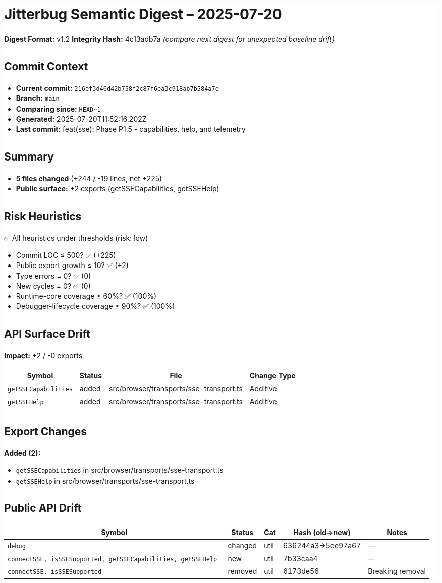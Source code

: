 # Jitterbug Semantic Digest – 2025-07-20

**Digest Format:** v1.2
**Integrity Hash:** 4c13adb7a _(compare next digest for unexpected baseline drift)_

## Commit Context
- **Current commit:** `216ef3d46d42b758f2c87f6ea3c918ab7b584a7e`
- **Branch:** `main`
- **Comparing since:** `HEAD~1`
- **Generated:** 2025-07-20T11:52:16.202Z
- **Last commit:** feat(sse): Phase P1.5 - capabilities, help, and telemetry

## Summary
- **5 files changed** (+244 / -19 lines, net +225)
- **Public surface:** +2 exports (getSSECapabilities, getSSEHelp)

## Risk Heuristics
✅ All heuristics under thresholds (risk: low)
- Commit LOC ≤ 500? ✅ (+225)
- Public export growth ≤ 10? ✅ (+2)
- Type errors = 0? ✅ (0)
- New cycles = 0? ✅ (0)
- Runtime-core coverage ≥ 60%? ✅ (100%)
- Debugger-lifecycle coverage ≥ 90%? ✅ (100%)

## API Surface Drift
**Impact:** +2 / -0 exports

| Symbol | Status | File | Change Type |
|--------|--------|------|-------------|
| `getSSECapabilities` | added | src/browser/transports/sse-transport.ts | Additive |
| `getSSEHelp` | added | src/browser/transports/sse-transport.ts | Additive |

## Export Changes
**Added (2):**
- `getSSECapabilities` in src/browser/transports/sse-transport.ts
- `getSSEHelp` in src/browser/transports/sse-transport.ts

## Public API Drift
| Symbol | Status | Cat | Hash (old→new) | Notes |
|--------|--------|-----|----------------|-------|
| `debug` | changed | util | 636244a3→5ee97a67 | — |
| `connectSSE, isSSESupported, getSSECapabilities, getSSEHelp ` | new | util | 7b33caa4 | — |
| `connectSSE, isSSESupported ` | removed | util | 6173de56 | Breaking removal |
